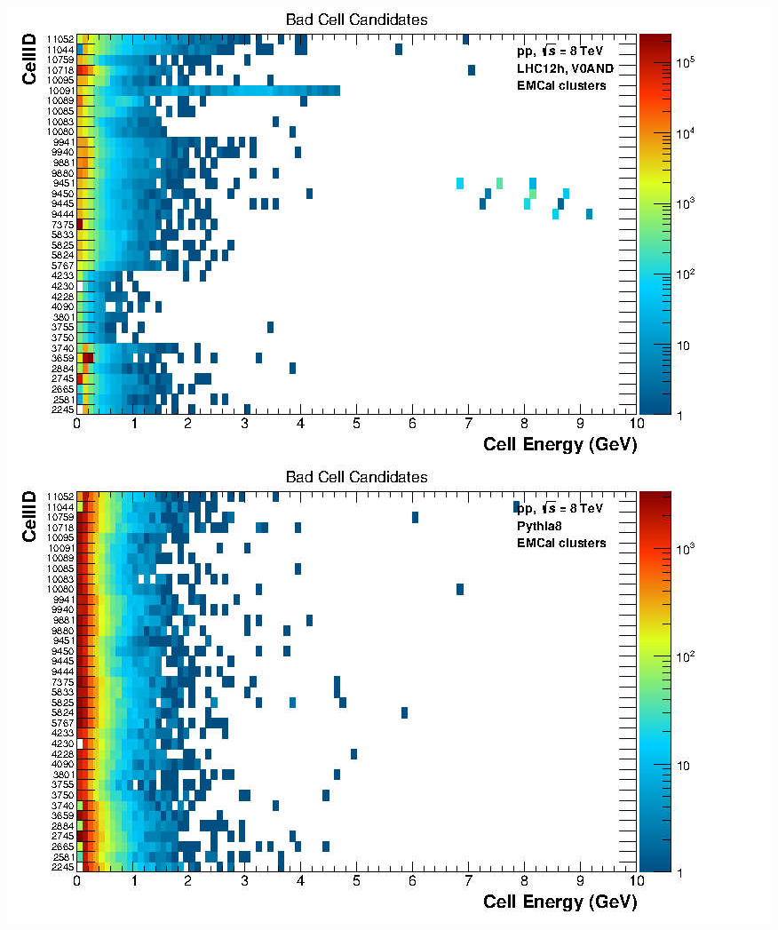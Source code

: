 ![](../.gitbook/assets/cellenergyvscellid_lhc12h_0.jpg)  
![](../.gitbook/assets/cellenergyvscellid_lhc14e2a-lhc12h_0.jpg)
